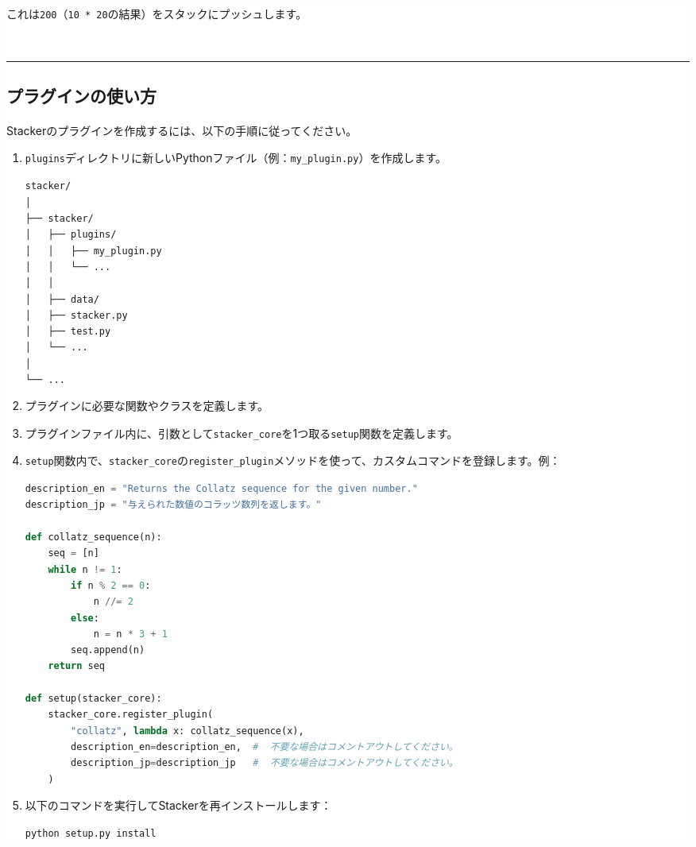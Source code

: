 これは`200`（`10 * 20`の結果）をスタックにプッシュします。

<br>
<hr>

## プラグインの使い方

Stackerのプラグインを作成するには、以下の手順に従ってください。

1. `plugins`ディレクトリに新しいPythonファイル（例：`my_plugin.py`）を作成します。
    ~~~
    stacker/
    │
    ├── stacker/
    │   ├── plugins/
    │   │   ├── my_plugin.py
    │   │   └── ...
    │   │
    │   ├── data/
    │   ├── stacker.py
    │   ├── test.py
    │   └── ...
    │
    └── ...
    ~~~


2. プラグインに必要な関数やクラスを定義します。
3. プラグインファイル内に、引数として`stacker_core`を1つ取る`setup`関数を定義します。
4. `setup`関数内で、`stacker_core`の`register_plugin`メソッドを使って、カスタムコマンドを登録します。例：
    ~~~ python
    description_en = "Returns the Collatz sequence for the given number."
    description_jp = "与えられた数値のコラッツ数列を返します。"

    def collatz_sequence(n):
        seq = [n]
        while n != 1:
            if n % 2 == 0:
                n //= 2
            else:
                n = n * 3 + 1
            seq.append(n)
        return seq

    def setup(stacker_core):
        stacker_core.register_plugin(
            "collatz", lambda x: collatz_sequence(x),
            description_en=description_en,  #  不要な場合はコメントアウトしてください。
            description_jp=description_jp   #  不要な場合はコメントアウトしてください。
        )
    ~~~

5. 以下のコマンドを実行してStackerを再インストールします：
    ~~~ bash
    python setup.py install
    ~~~
